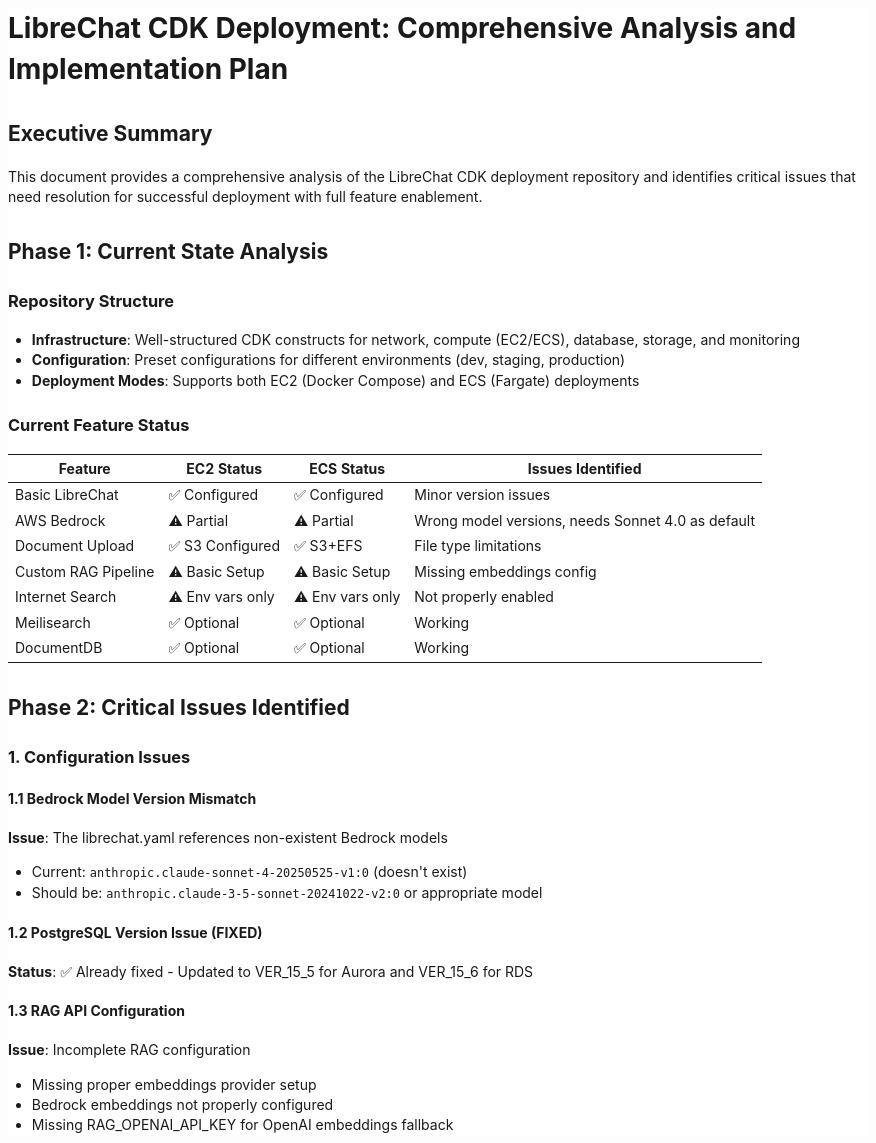 # LibreChat CDK Deployment: Comprehensive Analysis and Implementation Plan

## Executive Summary
This document provides a comprehensive analysis of the LibreChat CDK deployment repository and identifies critical issues that need resolution for successful deployment with full feature enablement.

## Phase 1: Current State Analysis

### Repository Structure
- **Infrastructure**: Well-structured CDK constructs for network, compute (EC2/ECS), database, storage, and monitoring
- **Configuration**: Preset configurations for different environments (dev, staging, production)
- **Deployment Modes**: Supports both EC2 (Docker Compose) and ECS (Fargate) deployments

### Current Feature Status
| Feature | EC2 Status | ECS Status | Issues Identified |
|---------|-----------|------------|-------------------|
| Basic LibreChat | ✅ Configured | ✅ Configured | Minor version issues |
| AWS Bedrock | ⚠️ Partial | ⚠️ Partial | Wrong model versions, needs Sonnet 4.0 as default |
| Document Upload | ✅ S3 Configured | ✅ S3+EFS | File type limitations |
| Custom RAG Pipeline | ⚠️ Basic Setup | ⚠️ Basic Setup | Missing embeddings config |
| Internet Search | ⚠️ Env vars only | ⚠️ Env vars only | Not properly enabled |
| Meilisearch | ✅ Optional | ✅ Optional | Working |
| DocumentDB | ✅ Optional | ✅ Optional | Working |

## Phase 2: Critical Issues Identified

### 1. Configuration Issues

#### 1.1 Bedrock Model Version Mismatch
**Issue**: The librechat.yaml references non-existent Bedrock models
- Current: `anthropic.claude-sonnet-4-20250525-v1:0` (doesn't exist)
- Should be: `anthropic.claude-3-5-sonnet-20241022-v2:0` or appropriate model

#### 1.2 PostgreSQL Version Issue (FIXED)
**Status**: ✅ Already fixed - Updated to VER_15_5 for Aurora and VER_15_6 for RDS

#### 1.3 RAG API Configuration
**Issue**: Incomplete RAG configuration
- Missing proper embeddings provider setup
- Bedrock embeddings not properly configured
- Missing RAG_OPENAI_API_KEY for OpenAI embeddings fallback

